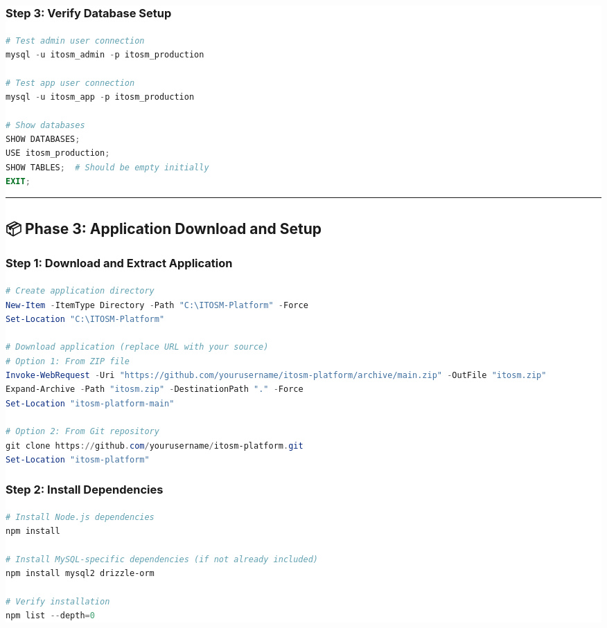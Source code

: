 ### Step 3: Verify Database Setup

```powershell
# Test admin user connection
mysql -u itosm_admin -p itosm_production

# Test app user connection  
mysql -u itosm_app -p itosm_production

# Show databases
SHOW DATABASES;
USE itosm_production;
SHOW TABLES;  # Should be empty initially
EXIT;
```

---

## 📦 Phase 3: Application Download and Setup

### Step 1: Download and Extract Application

```powershell
# Create application directory
New-Item -ItemType Directory -Path "C:\ITOSM-Platform" -Force
Set-Location "C:\ITOSM-Platform"

# Download application (replace URL with your source)
# Option 1: From ZIP file
Invoke-WebRequest -Uri "https://github.com/yourusername/itosm-platform/archive/main.zip" -OutFile "itosm.zip"
Expand-Archive -Path "itosm.zip" -DestinationPath "." -Force
Set-Location "itosm-platform-main"

# Option 2: From Git repository
git clone https://github.com/yourusername/itosm-platform.git
Set-Location "itosm-platform"
```

### Step 2: Install Dependencies

```powershell
# Install Node.js dependencies
npm install

# Install MySQL-specific dependencies (if not already included)
npm install mysql2 drizzle-orm

# Verify installation
npm list --depth=0
```
